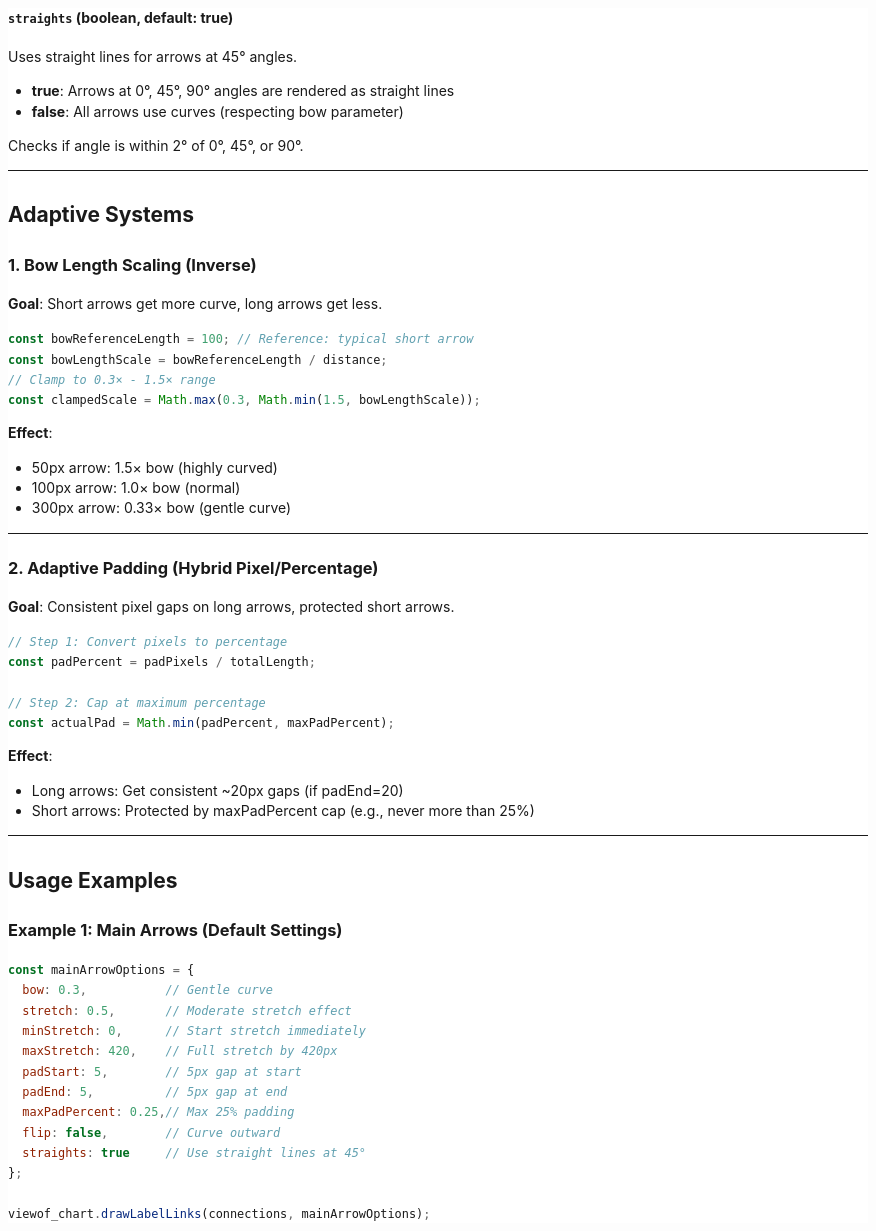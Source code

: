 #### `straights` (boolean, default: true)

Uses straight lines for arrows at 45° angles.

- **true**: Arrows at 0°, 45°, 90° angles are rendered as straight lines
- **false**: All arrows use curves (respecting bow parameter)

Checks if angle is within 2° of 0°, 45°, or 90°.

---

## Adaptive Systems

### 1. Bow Length Scaling (Inverse)

**Goal**: Short arrows get more curve, long arrows get less.

```javascript
const bowReferenceLength = 100; // Reference: typical short arrow
const bowLengthScale = bowReferenceLength / distance;
// Clamp to 0.3× - 1.5× range
const clampedScale = Math.max(0.3, Math.min(1.5, bowLengthScale));
```

**Effect**:
- 50px arrow: 1.5× bow (highly curved)
- 100px arrow: 1.0× bow (normal)
- 300px arrow: 0.33× bow (gentle curve)

---

### 2. Adaptive Padding (Hybrid Pixel/Percentage)

**Goal**: Consistent pixel gaps on long arrows, protected short arrows.

```javascript
// Step 1: Convert pixels to percentage
const padPercent = padPixels / totalLength;

// Step 2: Cap at maximum percentage
const actualPad = Math.min(padPercent, maxPadPercent);
```

**Effect**:
- Long arrows: Get consistent ~20px gaps (if padEnd=20)
- Short arrows: Protected by maxPadPercent cap (e.g., never more than 25%)

---

## Usage Examples

### Example 1: Main Arrows (Default Settings)

```javascript
const mainArrowOptions = {
  bow: 0.3,           // Gentle curve
  stretch: 0.5,       // Moderate stretch effect
  minStretch: 0,      // Start stretch immediately
  maxStretch: 420,    // Full stretch by 420px
  padStart: 5,        // 5px gap at start
  padEnd: 5,          // 5px gap at end
  maxPadPercent: 0.25,// Max 25% padding
  flip: false,        // Curve outward
  straights: true     // Use straight lines at 45°
};

viewof_chart.drawLabelLinks(connections, mainArrowOptions);
```